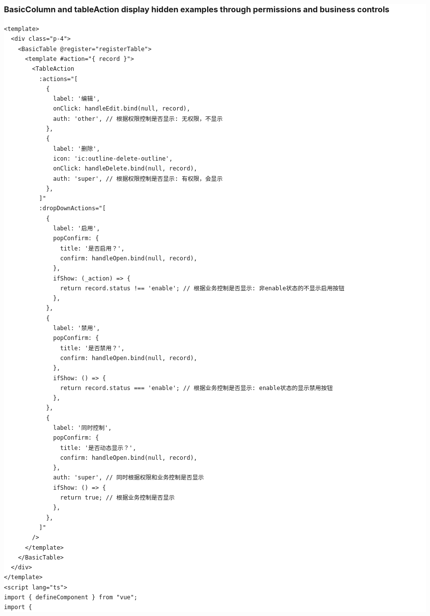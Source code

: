 ### BasicColumn and tableAction display hidden examples through permissions and business controls

```vue
<template>
  <div class="p-4">
    <BasicTable @register="registerTable">
      <template #action="{ record }">
        <TableAction
          :actions="[
            {
              label: '编辑',
              onClick: handleEdit.bind(null, record),
              auth: 'other', // 根据权限控制是否显示: 无权限，不显示
            },
            {
              label: '删除',
              icon: 'ic:outline-delete-outline',
              onClick: handleDelete.bind(null, record),
              auth: 'super', // 根据权限控制是否显示: 有权限，会显示
            },
          ]"
          :dropDownActions="[
            {
              label: '启用',
              popConfirm: {
                title: '是否启用？',
                confirm: handleOpen.bind(null, record),
              },
              ifShow: (_action) => {
                return record.status !== 'enable'; // 根据业务控制是否显示: 非enable状态的不显示启用按钮
              },
            },
            {
              label: '禁用',
              popConfirm: {
                title: '是否禁用？',
                confirm: handleOpen.bind(null, record),
              },
              ifShow: () => {
                return record.status === 'enable'; // 根据业务控制是否显示: enable状态的显示禁用按钮
              },
            },
            {
              label: '同时控制',
              popConfirm: {
                title: '是否动态显示？',
                confirm: handleOpen.bind(null, record),
              },
              auth: 'super', // 同时根据权限和业务控制是否显示
              ifShow: () => {
                return true; // 根据业务控制是否显示
              },
            },
          ]"
        />
      </template>
    </BasicTable>
  </div>
</template>
<script lang="ts">
import { defineComponent } from "vue";
import {
```